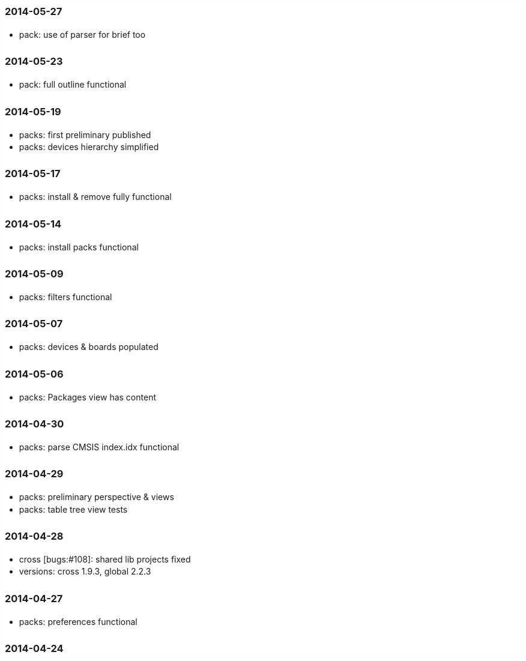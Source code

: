 ### 2014-05-27

* pack: use of parser for brief too

### 2014-05-23

* pack: full outline functional

### 2014-05-19

* packs: first preliminary published
* packs: devices hierarchy simplified

### 2014-05-17

* packs: install & remove fully functional

### 2014-05-14

* packs: install packs functional

### 2014-05-09

* packs: filters functional

### 2014-05-07

* packs: devices & boards populated

### 2014-05-06

* packs: Packages view has content

### 2014-04-30

* packs: parse CMSIS index.idx functional

### 2014-04-29

* packs: preliminary perspective & views
* packs: table tree view tests

### 2014-04-28

* cross [bugs:\#108]: shared lib projects fixed
* versions: cross 1.9.3, global 2.2.3

### 2014-04-27

* packs: preferences functional

### 2014-04-24
